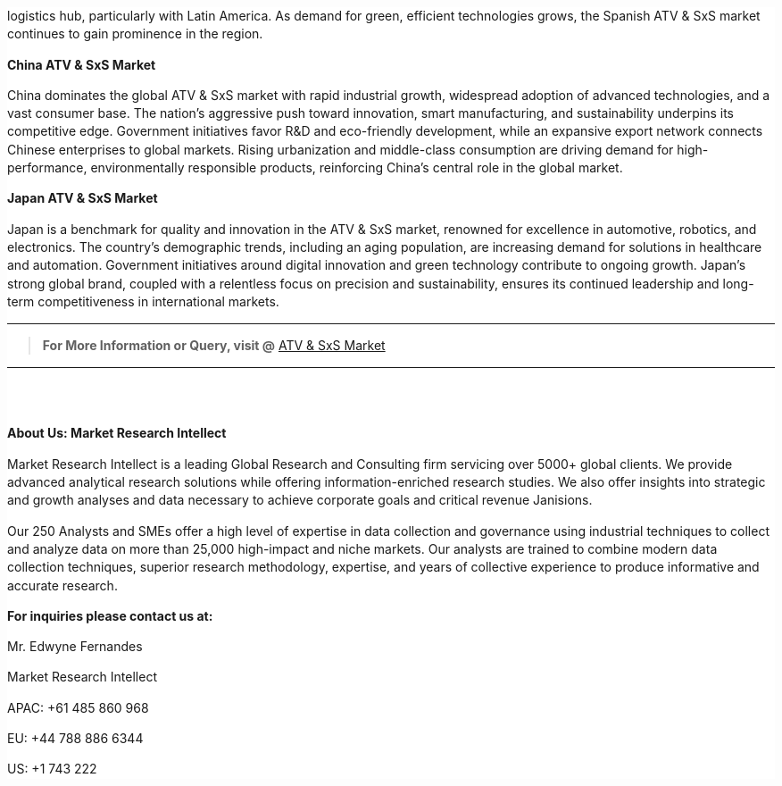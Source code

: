 logistics hub, particularly with Latin America. As demand for green, efficient technologies grows, the Spanish ATV & SxS market continues to gain prominence in the region.</p><p class="" data-start="4977" data-end="5589"><strong data-start="4977" data-end="4998">China ATV & SxS Market</strong></p><p class="" data-start="4977" data-end="5589">China dominates the global ATV & SxS market with rapid industrial growth, widespread adoption of advanced technologies, and a vast consumer base. The nation&rsquo;s aggressive push toward innovation, smart manufacturing, and sustainability underpins its competitive edge. Government initiatives favor R&amp;D and eco-friendly development, while an expansive export network connects Chinese enterprises to global markets. Rising urbanization and middle-class consumption are driving demand for high-performance, environmentally responsible products, reinforcing China&rsquo;s central role in the global market.</p><p class="" data-start="5591" data-end="6162"><strong data-start="5591" data-end="5612">Japan ATV & SxS Market</strong></p><p class="" data-start="5591" data-end="6162">Japan is a benchmark for quality and innovation in the ATV & SxS market, renowned for excellence in automotive, robotics, and electronics. The country&rsquo;s demographic trends, including an aging population, are increasing demand for solutions in healthcare and automation. Government initiatives around digital innovation and green technology contribute to ongoing growth. Japan&rsquo;s strong global brand, coupled with a relentless focus on precision and sustainability, ensures its continued leadership and long-term competitiveness in international markets.</p><hr /><blockquote><p><span class="font-[700]"><strong>For More Information or Query, visit&nbsp;@</strong>&nbsp;</span><span class="font-[700]"><a href="https://www.marketresearchintellect.com/product/atv-sxs-market/?utm_source=Linkedin&utm_medium=049" target="_blank" data-tracking-control-name="article-ssr-frontend-pulse_little-text-block" data-tracking-will-navigate="" data-test-link="">ATV & SxS Market</a></span></p></blockquote><hr /><h3>&nbsp;</h3><p><strong><span class="font-[700]">About Us: Market Research Intellect</span></strong></p><p><span class="">Market Research Intellect is a leading Global Research and Consulting firm servicing over 5000+ global clients. We provide advanced analytical research solutions while offering information-enriched research studies.&nbsp;</span>We also offer insights into strategic and growth analyses and data necessary to achieve corporate goals and critical revenue Janisions.</p><p><span class="">Our 250 Analysts and SMEs offer a high level of expertise in data collection and governance using industrial techniques to collect and analyze data on more than 25,000 high-impact and niche markets. Our analysts are trained to combine modern data collection techniques, superior research methodology, expertise, and years of collective experience to produce informative and accurate research.</span></p><p><strong>For inquiries please contact us at:</strong></p><p>Mr. Edwyne Fernandes</p><p>Market Research Intellect</p><p>APAC: +61 485 860 968</p><p>EU: +44 788 886 6344</p><p>US: +1 743 222
